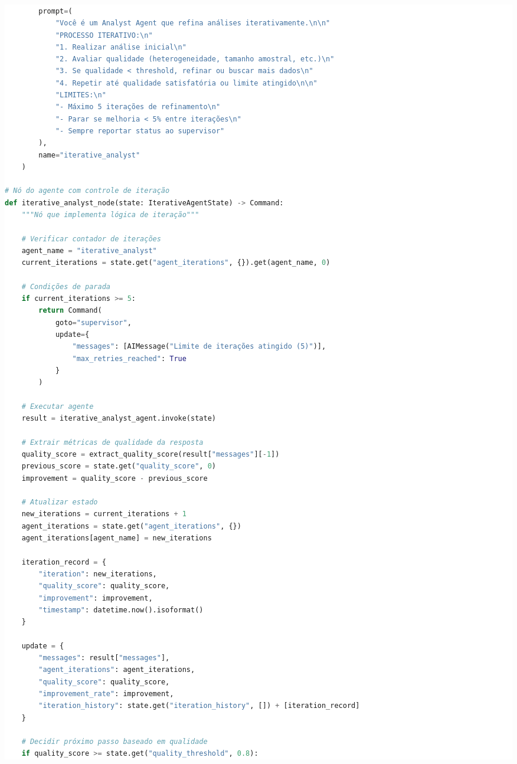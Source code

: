 ```python
        prompt=(
            "Você é um Analyst Agent que refina análises iterativamente.\n\n"
            "PROCESSO ITERATIVO:\n"
            "1. Realizar análise inicial\n"
            "2. Avaliar qualidade (heterogeneidade, tamanho amostral, etc.)\n"
            "3. Se qualidade < threshold, refinar ou buscar mais dados\n"
            "4. Repetir até qualidade satisfatória ou limite atingido\n\n"
            "LIMITES:\n"
            "- Máximo 5 iterações de refinamento\n"
            "- Parar se melhoria < 5% entre iterações\n"
            "- Sempre reportar status ao supervisor"
        ),
        name="iterative_analyst"
    )

# Nó do agente com controle de iteração
def iterative_analyst_node(state: IterativeAgentState) -> Command:
    """Nó que implementa lógica de iteração"""
    
    # Verificar contador de iterações
    agent_name = "iterative_analyst"
    current_iterations = state.get("agent_iterations", {}).get(agent_name, 0)
    
    # Condições de parada
    if current_iterations >= 5:
        return Command(
            goto="supervisor",
            update={
                "messages": [AIMessage("Limite de iterações atingido (5)")],
                "max_retries_reached": True
            }
        )
    
    # Executar agente
    result = iterative_analyst_agent.invoke(state)
    
    # Extrair métricas de qualidade da resposta
    quality_score = extract_quality_score(result["messages"][-1])
    previous_score = state.get("quality_score", 0)
    improvement = quality_score - previous_score
    
    # Atualizar estado
    new_iterations = current_iterations + 1
    agent_iterations = state.get("agent_iterations", {})
    agent_iterations[agent_name] = new_iterations
    
    iteration_record = {
        "iteration": new_iterations,
        "quality_score": quality_score,
        "improvement": improvement,
        "timestamp": datetime.now().isoformat()
    }
    
    update = {
        "messages": result["messages"],
        "agent_iterations": agent_iterations,
        "quality_score": quality_score,
        "improvement_rate": improvement,
        "iteration_history": state.get("iteration_history", []) + [iteration_record]
    }
    
    # Decidir próximo passo baseado em qualidade
    if quality_score >= state.get("quality_threshold", 0.8):
```